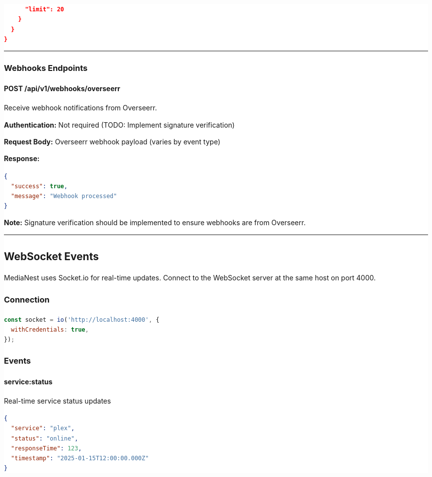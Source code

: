 ```json
      "limit": 20
    }
  }
}
```

---

### Webhooks Endpoints

#### POST /api/v1/webhooks/overseerr

Receive webhook notifications from Overseerr.

**Authentication:** Not required (TODO: Implement signature verification)

**Request Body:** Overseerr webhook payload (varies by event type)

**Response:**

```json
{
  "success": true,
  "message": "Webhook processed"
}
```

**Note:** Signature verification should be implemented to ensure webhooks are from Overseerr.

---

## WebSocket Events

MediaNest uses Socket.io for real-time updates. Connect to the WebSocket server at the same host on port 4000.

### Connection

```javascript
const socket = io('http://localhost:4000', {
  withCredentials: true,
});
```

### Events

#### service:status

Real-time service status updates

```json
{
  "service": "plex",
  "status": "online",
  "responseTime": 123,
  "timestamp": "2025-01-15T12:00:00.000Z"
}
```
